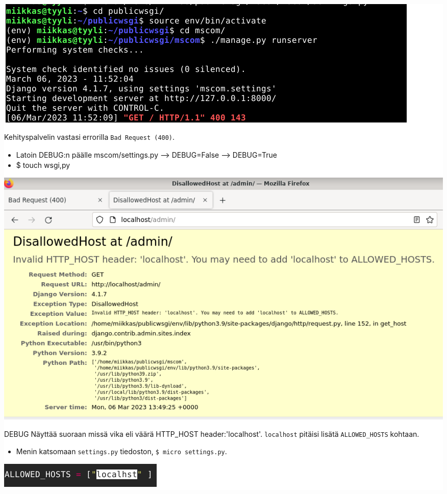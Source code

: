 ![Add file: h12 19](h12-19.PNG)

Kehityspalvelin vastasi errorilla ``Bad Request (400)``. 
- Latoin DEBUG:n päälle mscom/settings.py --> DEBUG=False --> DEBUG=True
- $ touch wsgi,py

![Add file: h12 21](h12-21.PNG)

DEBUG Näyttää suoraan missä vika eli väärä HTTP_HOST header:'localhost'. ``localhost`` pitäisi lisätä ``ALLOWED_HOSTS`` kohtaan.
- Menin katsomaan ``settings.py`` tiedoston, ``$ micro settings.py``.

![Add file: h12 22](h12-22.PNG)
